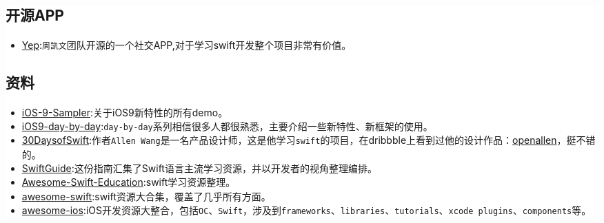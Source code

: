 ## 开源APP

- [Yep](https://github.com/CatchChat/Yep):`周凯文`团队开源的一个社交APP,对于学习swift开发整个项目非常有价值。

## 资料

- [iOS-9-Sampler](https://github.com/shu223/iOS-9-Sampler):关于iOS9新特性的所有demo。
- [iOS9-day-by-day](https://github.com/shinobicontrols/iOS9-day-by-day):`day-by-day`系列相信很多人都很熟悉，主要介绍一些新特性、新框架的使用。
- [30DaysofSwift](https://github.com/allenwong/30DaysofSwift):作者`Allen Wang`是一名产品设计师，这是他学习`swift`的项目，在dribbble上看到过他的设计作品：[openallen](https://dribbble.com/openallen)，挺不错的。
- [SwiftGuide](https://github.com/ipader/SwiftGuide):这份指南汇集了Swift语言主流学习资源，并以开发者的视角整理编排。
- [Awesome-Swift-Education](https://github.com/hsavit1/Awesome-Swift-Education):swift学习资源整理。
- [awesome-swift](https://github.com/matteocrippa/awesome-swift):swift资源大合集，覆盖了几乎所有方面。
- [awesome-ios](https://github.com/vsouza/awesome-ios):iOS开发资源大整合，包括`OC`、`Swift`，涉及到`frameworks`、`libraries`、`tutorials`、`xcode plugins`、`components`等。

